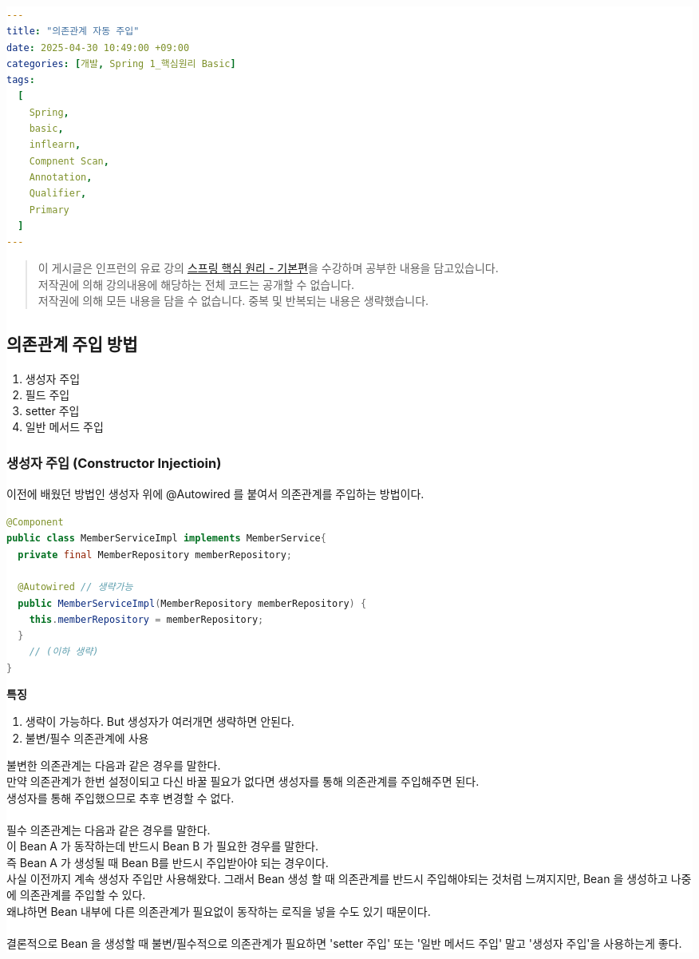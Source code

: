 ```yaml
---
title: "의존관계 자동 주입"
date: 2025-04-30 10:49:00 +09:00
categories: [개발, Spring 1_핵심원리 Basic]
tags:
  [
    Spring,
    basic,
    inflearn,
    Compnent Scan,
    Annotation,
    Qualifier,
    Primary
  ]
---
```


> 이 게시글은 인프런의 유료 강의 [스프링 핵심 원리 - 기본편](https://www.inflearn.com/course/%EC%8A%A4%ED%94%84%EB%A7%81-%ED%95%B5%EC%8B%AC-%EC%9B%90%EB%A6%AC-%EA%B8%B0%EB%B3%B8%ED%8E%B8)을 수강하며 공부한 내용을 담고있습니다.<br>
> 저작권에 의해 강의내용에 해당하는 전체 코드는 공개할 수 없습니다. <br>
> 저작권에 의해 모든 내용을 담을 수 없습니다. 중복 및 반복되는 내용은 생략했습니다.<br>

## 의존관계 주입 방법
1. 생성자 주입
2. 필드 주입
3. setter 주입
4. 일반 메서드 주입

### 생성자 주입 (Constructor Injectioin)

이전에 배웠던 방법인 생성자 위에 @Autowired 를 붙여서 의존관계를 주입하는 방법이다.<br>

```java
@Component
public class MemberServiceImpl implements MemberService{
  private final MemberRepository memberRepository;
  
  @Autowired // 생략가능
  public MemberServiceImpl(MemberRepository memberRepository) {
    this.memberRepository = memberRepository;
  }
    // (이하 생략)
}
```

**특징**
1. 생략이 가능하다. But 생성자가 여러개면 생략하면 안된다.
2. 불변/필수 의존관계에 사용

불변한 의존관계는 다음과 같은 경우를 말한다.<br>
만약 의존관계가 한번 설정이되고 다신 바꿀 필요가 없다면 생성자를 통해 의존관계를 주입해주면 된다.<br>
생성자를 통해 주입했으므로 추후 변경할 수 없다. <br>
<br>
필수 의존관계는 다음과 같은 경우를 말한다.<br>
이 Bean A 가 동작하는데 반드시 Bean B 가 필요한 경우를 말한다.<br>
즉 Bean A 가 생성될 때 Bean B를 반드시 주입받아야 되는 경우이다.<br>
사실 이전까지 계속 생성자 주입만 사용해왔다. 그래서 Bean 생성 할 때 의존관계를 반드시 주입해야되는 것처럼 느껴지지만, Bean 을 생성하고 나중에 의존관계를 주입할 수 있다. <br>
왜냐하면 Bean 내부에 다른 의존관계가 필요없이 동작하는 로직을 넣을 수도 있기 때문이다.<br>
<br>
결론적으로 Bean 을 생성할 때 불변/필수적으로 의존관계가 필요하면 'setter 주입' 또는 '일반 메서드 주입' 말고 '생성자 주입'을 사용하는게 좋다.<br>
